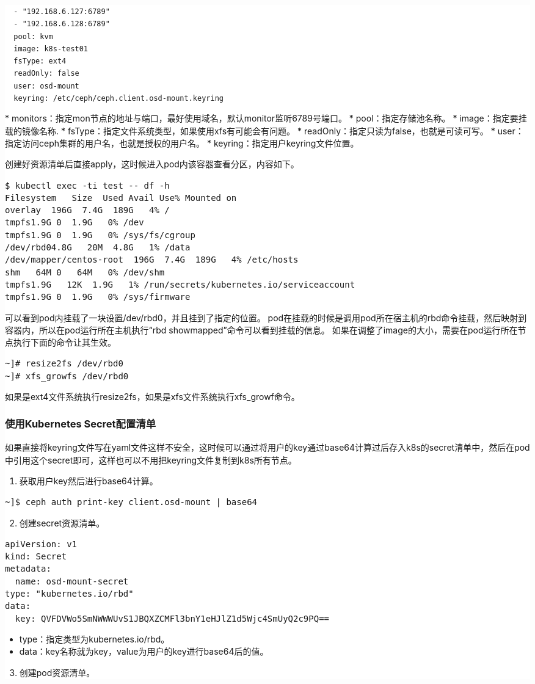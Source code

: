       - "192.168.6.127:6789"
      - "192.168.6.128:6789"
      pool: kvm
      image: k8s-test01
      fsType: ext4
      readOnly: false
      user: osd-mount
      keyring: /etc/ceph/ceph.client.osd-mount.keyring
</pre>
  * monitors：指定mon节点的地址与端口，最好使用域名，默认monitor监听6789号端口。
  * pool：指定存储池名称。
  * image：指定要挂载的镜像名称.
  * fsType：指定文件系统类型，如果使用xfs有可能会有问题。
  * readOnly：指定只读为false，也就是可读可写。
  * user：指定访问ceph集群的用户名，也就是授权的用户名。
  * keyring：指定用户keyring文件位置。

创建好资源清单后直接apply，这时候进入pod内该容器查看分区，内容如下。

<pre>
$ kubectl exec -ti test -- df -h
Filesystem   Size  Used Avail Use% Mounted on
overlay  196G  7.4G  189G   4% /
tmpfs1.9G 0  1.9G   0% /dev
tmpfs1.9G 0  1.9G   0% /sys/fs/cgroup
/dev/rbd04.8G   20M  4.8G   1% /data
/dev/mapper/centos-root  196G  7.4G  189G   4% /etc/hosts
shm   64M 0   64M   0% /dev/shm
tmpfs1.9G   12K  1.9G   1% /run/secrets/kubernetes.io/serviceaccount
tmpfs1.9G 0  1.9G   0% /sys/firmware
</pre>
可以看到pod内挂载了一块设置/dev/rbd0，并且挂到了指定的位置。 
pod在挂载的时候是调用pod所在宿主机的rbd命令挂载，然后映射到容器内，所以在pod运行所在主机执行“rbd showmapped”命令可以看到挂载的信息。
如果在调整了image的大小，需要在pod运行所在节点执行下面的命令让其生效。 

<pre>
~]# resize2fs /dev/rbd0
~]# xfs_growfs /dev/rbd0
</pre>
如果是ext4文件系统执行resize2fs，如果是xfs文件系统执行xfs_growf命令。
### 使用Kubernetes Secret配置清单
如果直接将keyring文件写在yaml文件这样不安全，这时候可以通过将用户的key通过base64计算过后存入k8s的secret清单中，然后在pod中引用这个secret即可，这样也可以不用把keyring文件复制到k8s所有节点。
1.  获取用户key然后进行base64计算。

<pre>
~]$ ceph auth print-key client.osd-mount | base64
</pre>
2.  创建secret资源清单。

<pre>
apiVersion: v1
kind: Secret
metadata:
  name: osd-mount-secret
type: "kubernetes.io/rbd"
data:
  key: QVFDVWo5SmNWWWUvS1JBQXZCMFl3bnY1eHJlZ1d5Wjc4SmUyQ2c9PQ==
</pre>
  * type：指定类型为kubernetes.io/rbd。
  * data：key名称就为key，value为用户的key进行base64后的值。
3.  创建pod资源清单。
